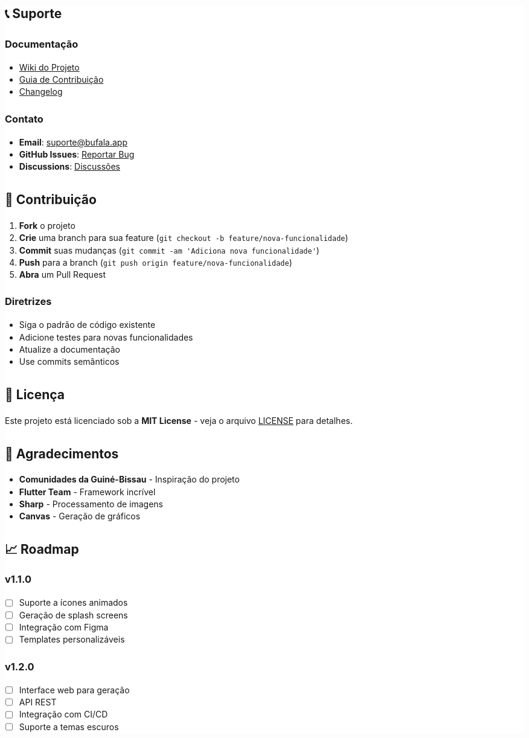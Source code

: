 ## 📞 Suporte

### Documentação
- [Wiki do Projeto](https://github.com/bufala/icon-generator/wiki)
- [Guia de Contribuição](CONTRIBUTING.md)
- [Changelog](CHANGELOG.md)

### Contato
- **Email**: suporte@bufala.app
- **GitHub Issues**: [Reportar Bug](https://github.com/bufala/icon-generator/issues)
- **Discussions**: [Discussões](https://github.com/bufala/icon-generator/discussions)

## 🤝 Contribuição

1. **Fork** o projeto
2. **Crie** uma branch para sua feature (`git checkout -b feature/nova-funcionalidade`)
3. **Commit** suas mudanças (`git commit -am 'Adiciona nova funcionalidade'`)
4. **Push** para a branch (`git push origin feature/nova-funcionalidade`)
5. **Abra** um Pull Request

### Diretrizes
- Siga o padrão de código existente
- Adicione testes para novas funcionalidades
- Atualize a documentação
- Use commits semânticos

## 📄 Licença

Este projeto está licenciado sob a **MIT License** - veja o arquivo [LICENSE](LICENSE) para detalhes.

## 🙏 Agradecimentos

- **Comunidades da Guiné-Bissau** - Inspiração do projeto
- **Flutter Team** - Framework incrível
- **Sharp** - Processamento de imagens
- **Canvas** - Geração de gráficos

## 📈 Roadmap

### v1.1.0
- [ ] Suporte a ícones animados
- [ ] Geração de splash screens
- [ ] Integração com Figma
- [ ] Templates personalizáveis

### v1.2.0
- [ ] Interface web para geração
- [ ] API REST
- [ ] Integração com CI/CD
- [ ] Suporte a temas escuros
